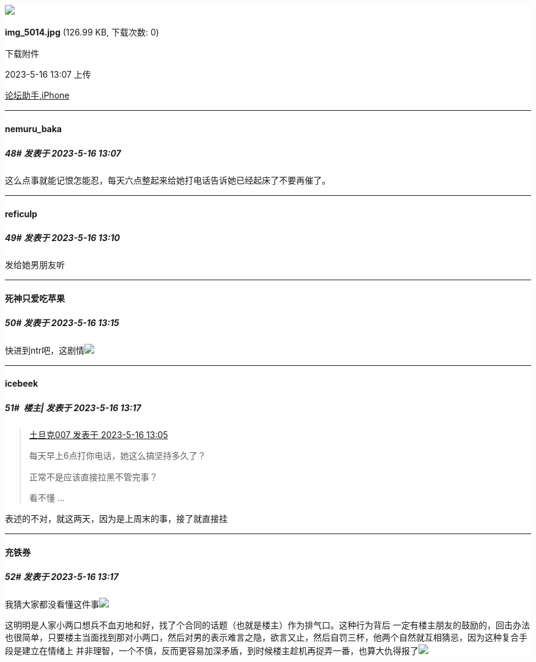 <img src="https://img.saraba1st.com/forum/202305/16/130713ak71i50n01gk131o.jpg" referrerpolicy="no-referrer">

<strong>img_5014.jpg</strong> (126.99 KB, 下载次数: 0)

下载附件

2023-5-16 13:07 上传

[论坛助手,iPhone](https://bbs.saraba1st.com/2b/forum.php?mod=viewthread&amp;tid=2029836)

*****

####  nemuru_baka  
##### 48#       发表于 2023-5-16 13:07

这么点事就能记恨怎能忍，每天六点整起来给她打电话告诉她已经起床了不要再催了。

*****

####  reficulp  
##### 49#       发表于 2023-5-16 13:10

发给她男朋友听

*****

####  死神只爱吃苹果  
##### 50#       发表于 2023-5-16 13:15

快进到ntr吧，这剧情<img src="https://static.saraba1st.com/image/smiley/face2017/066.png" referrerpolicy="no-referrer">

*****

####  icebeek  
##### 51#         楼主| 发表于 2023-5-16 13:17

<blockquote><a href="httphttps://bbs.saraba1st.com/2b/forum.php?mod=redirect&amp;goto=findpost&amp;pid=60863141&amp;ptid=2134482" target="_blank">土旦克007 发表于 2023-5-16 13:05</a>

每天早上6点打你电话，她这么搞坚持多久了？

正常不是应该直接拉黑不管完事？

看不懂 ...</blockquote>
表述的不对，就这两天，因为是上周末的事，接了就直接挂

*****

####  充铁券  
##### 52#       发表于 2023-5-16 13:17

我猜大家都没看懂这件事<img src="https://static.saraba1st.com/image/smiley/face2017/009.gif" referrerpolicy="no-referrer">

这明明是人家小两口想兵不血刃地和好，找了个合同的话题（也就是楼主）作为排气口。这种行为背后 一定有楼主朋友的鼓励的，回击办法也很简单，只要楼主当面找到那对小两口，然后对男的表示难言之隐，欲言又止，然后自罚三杯，他两个自然就互相猜忌，因为这种复合手段是建立在情绪上 并非理智，一个不慎，反而更容易加深矛盾，到时候楼主趁机再捉弄一番，也算大仇得报了<img src="https://static.saraba1st.com/image/smiley/face2017/048.png" referrerpolicy="no-referrer">
